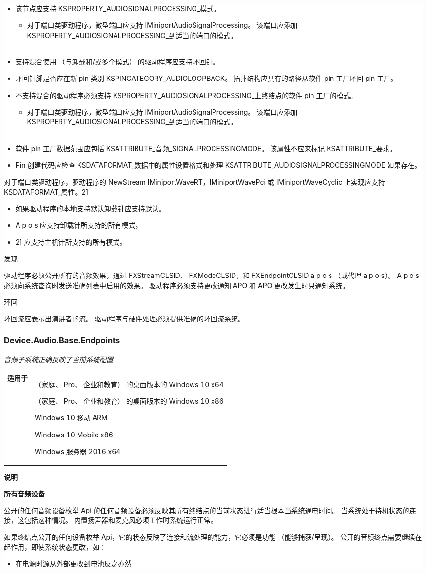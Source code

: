 -   该节点应支持 KSPROPERTY\_AUDIOSIGNALPROCESSING\_模式。

    -   对于端口类驱动程序，微型端口应支持 IMiniportAudioSignalProcessing。 该端口应添加 KSPROPERTY\_AUDIOSIGNALPROCESSING\_到适当的端口的模式。<br/><br/>

-   支持混合使用 （与卸载和/或多个模式） 的驱动程序应支持环回针。

-   环回针脚是否应在新 pin 类别 KSPINCATEGORY\_AUDIOLOOPBACK。 拓扑结构应具有的路径从软件 pin 工厂环回 pin 工厂。

-   不支持混合的驱动程序必须支持 KSPROPERTY\_AUDIOSIGNALPROCESSING\_上终结点的软件 pin 工厂的模式。

    -   对于端口类驱动程序，微型端口应支持 IMiniportAudioSignalProcessing。 该端口应添加 KSPROPERTY\_AUDIOSIGNALPROCESSING\_到适当的端口的模式。<br/><br/>

-   软件 pin 工厂数据范围应包括 KSATTRIBUTE\_音频\_SIGNALPROCESSINGMODE。 该属性不应来标记 KSATTRIBUTE\_要求。

-   Pin 创建代码应检查 KSDATAFORMAT\_数据中的属性设置格式和处理 KSATTRIBUTE\_AUDIOSIGNALPROCESSINGMODE 如果存在。

对于端口类驱动程序，驱动程序的 NewStream IMiniportWaveRT，IMiniportWavePci 或 IMiniportWaveCyclic 上实现应支持 KSDATAFORMAT\_属性。2]

-   如果驱动程序的本地支持默认卸载针应支持默认。

-   A p o s 应支持卸载针所支持的所有模式。

-   2] 应支持主机针所支持的所有模式。

发现

驱动程序必须公开所有的音频效果，通过 FXStreamCLSID、 FXModeCLSID，和 FXEndpointCLSID a p o s （或代理 a p o s）。 A p o s 必须向系统查询时发送准确列表中启用的效果。 驱动程序必须支持更改通知 APO 和 APO 更改发生时只通知系统。

环回

环回流应表示出演讲者的流。 驱动程序与硬件处理必须提供准确的环回流系统。

### <a name="deviceaudiobaseendpoints"></a>Device.Audio.Base.Endpoints

*音频子系统正确反映了当前系统配置*

<table>
<tr>
<th>适用于</th>
<td>
<p>（家庭、 Pro、 企业和教育） 的桌面版本的 Windows 10 x64</p>
<p>（家庭、 Pro、 企业和教育） 的桌面版本的 Windows 10 x86</p>
<p>Windows 10 移动 ARM</p>
<p>Windows 10 Mobile x86</p>
<p>Windows 服务器 2016 x64</p>
</td></tr></table>

**说明**

**所有音频设备**

公开的任何音频设备枚举 Api 的任何音频设备必须反映其所有终结点的当前状态进行适当根本当系统通电时间。 当系统处于待机状态的连接，这包括这种情况。 内置扬声器和麦克风必须工作时系统运行正常。

如果终结点公开的任何设备枚举 Api，它的状态反映了连接和流处理的能力，它必须是功能 （能够捕获/呈现）。 公开的音频终点需要继续在起作用，即使系统状态更改，如︰

 - 在电源时源从外部更改到电池反之亦然

